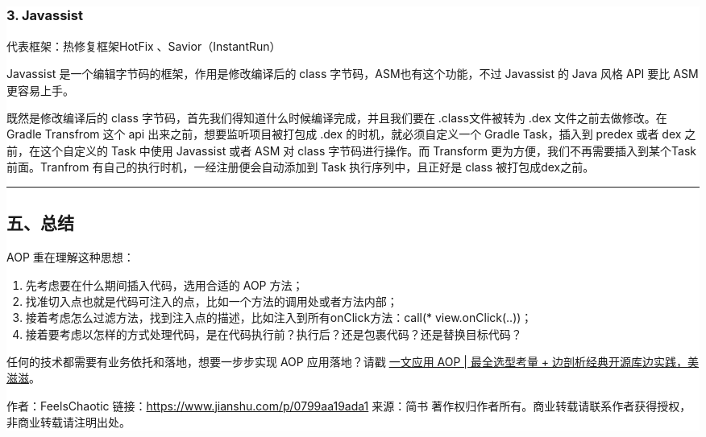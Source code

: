### 3. Javassist

代表框架：热修复框架HotFix 、Savior（InstantRun）

Javassist 是一个编辑字节码的框架，作用是修改编译后的 class 字节码，ASM也有这个功能，不过 Javassist 的 Java 风格 API 要比 ASM 更容易上手。

既然是修改编译后的 class 字节码，首先我们得知道什么时候编译完成，并且我们要在 .class文件被转为 .dex 文件之前去做修改。在 Gradle Transfrom 这个 api 出来之前，想要监听项目被打包成 .dex 的时机，就必须自定义一个 Gradle Task，插入到 predex 或者 dex 之前，在这个自定义的 Task 中使用 Javassist 或者 ASM 对 class 字节码进行操作。而 Transform 更为方便，我们不再需要插入到某个Task前面。Tranfrom 有自己的执行时机，一经注册便会自动添加到 Task 执行序列中，且正好是 class 被打包成dex之前。

------

## 五、总结

AOP 重在理解这种思想：

1. 先考虑要在什么期间插入代码，选用合适的 AOP 方法；
2. 找准切入点也就是代码可注入的点，比如一个方法的调用处或者方法内部；
3. 接着考虑怎么过滤方法，找到注入点的描述，比如注入到所有onClick方法：call(* view.onClick(..))；
4. 接着要考虑以怎样的方式处理代码，是在代码执行前？执行后？还是包裹代码？还是替换目标代码？

任何的技术都需要有业务依托和落地，想要一步步实现 AOP 应用落地？请戳 [一文应用 AOP | 最全选型考量 + 边剖析经典开源库边实践，美滋滋](https://www.jianshu.com/p/42ce95450adb)。



作者：FeelsChaotic
链接：https://www.jianshu.com/p/0799aa19ada1
来源：简书
著作权归作者所有。商业转载请联系作者获得授权，非商业转载请注明出处。